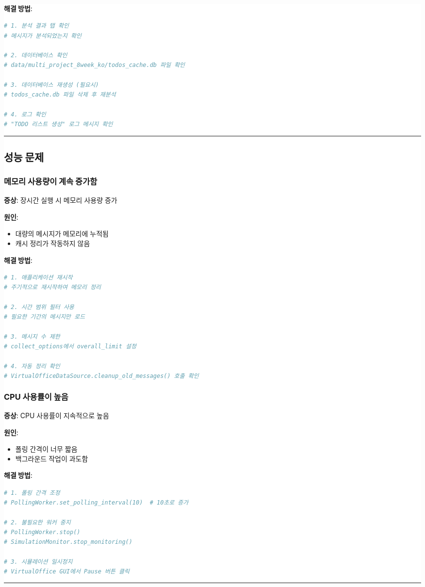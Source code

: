 **해결 방법**:

```bash
# 1. 분석 결과 탭 확인
# 메시지가 분석되었는지 확인

# 2. 데이터베이스 확인
# data/multi_project_8week_ko/todos_cache.db 파일 확인

# 3. 데이터베이스 재생성 (필요시)
# todos_cache.db 파일 삭제 후 재분석

# 4. 로그 확인
# "TODO 리스트 생성" 로그 메시지 확인
```

---

## 성능 문제

### 메모리 사용량이 계속 증가함

**증상**: 장시간 실행 시 메모리 사용량 증가

**원인**:
- 대량의 메시지가 메모리에 누적됨
- 캐시 정리가 작동하지 않음

**해결 방법**:

```bash
# 1. 애플리케이션 재시작
# 주기적으로 재시작하여 메모리 정리

# 2. 시간 범위 필터 사용
# 필요한 기간의 메시지만 로드

# 3. 메시지 수 제한
# collect_options에서 overall_limit 설정

# 4. 자동 정리 확인
# VirtualOfficeDataSource.cleanup_old_messages() 호출 확인
```

### CPU 사용률이 높음

**증상**: CPU 사용률이 지속적으로 높음

**원인**:
- 폴링 간격이 너무 짧음
- 백그라운드 작업이 과도함

**해결 방법**:

```bash
# 1. 폴링 간격 조정
# PollingWorker.set_polling_interval(10)  # 10초로 증가

# 2. 불필요한 워커 중지
# PollingWorker.stop()
# SimulationMonitor.stop_monitoring()

# 3. 시뮬레이션 일시정지
# VirtualOffice GUI에서 Pause 버튼 클릭
```

---